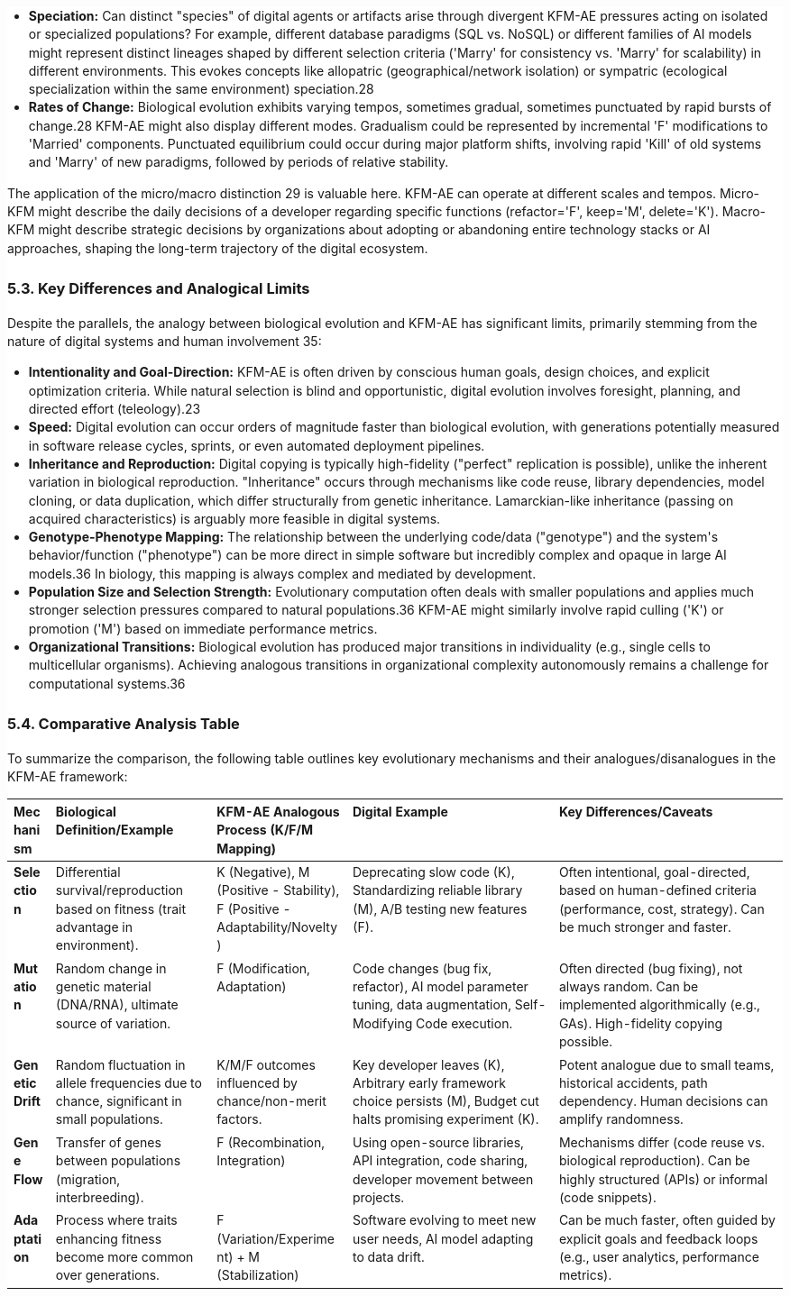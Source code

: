 * **Speciation:** Can distinct "species" of digital agents or artifacts arise through divergent KFM-AE pressures acting on isolated or specialized populations? For example, different database paradigms (SQL vs. NoSQL) or different families of AI models might represent distinct lineages shaped by different selection criteria ('Marry' for consistency vs. 'Marry' for scalability) in different environments. This evokes concepts like allopatric (geographical/network isolation) or sympatric (ecological specialization within the same environment) speciation.28  
* **Rates of Change:** Biological evolution exhibits varying tempos, sometimes gradual, sometimes punctuated by rapid bursts of change.28 KFM-AE might also display different modes. Gradualism could be represented by incremental 'F' modifications to 'Married' components. Punctuated equilibrium could occur during major platform shifts, involving rapid 'Kill' of old systems and 'Marry' of new paradigms, followed by periods of relative stability.

The application of the micro/macro distinction 29 is valuable here. KFM-AE can operate at different scales and tempos. Micro-KFM might describe the daily decisions of a developer regarding specific functions (refactor='F', keep='M', delete='K'). Macro-KFM might describe strategic decisions by organizations about adopting or abandoning entire technology stacks or AI approaches, shaping the long-term trajectory of the digital ecosystem.

### **5.3. Key Differences and Analogical Limits**

Despite the parallels, the analogy between biological evolution and KFM-AE has significant limits, primarily stemming from the nature of digital systems and human involvement 35:

* **Intentionality and Goal-Direction:** KFM-AE is often driven by conscious human goals, design choices, and explicit optimization criteria. While natural selection is blind and opportunistic, digital evolution involves foresight, planning, and directed effort (teleology).23  
* **Speed:** Digital evolution can occur orders of magnitude faster than biological evolution, with generations potentially measured in software release cycles, sprints, or even automated deployment pipelines.  
* **Inheritance and Reproduction:** Digital copying is typically high-fidelity ("perfect" replication is possible), unlike the inherent variation in biological reproduction. "Inheritance" occurs through mechanisms like code reuse, library dependencies, model cloning, or data duplication, which differ structurally from genetic inheritance. Lamarckian-like inheritance (passing on acquired characteristics) is arguably more feasible in digital systems.  
* **Genotype-Phenotype Mapping:** The relationship between the underlying code/data ("genotype") and the system's behavior/function ("phenotype") can be more direct in simple software but incredibly complex and opaque in large AI models.36 In biology, this mapping is always complex and mediated by development.  
* **Population Size and Selection Strength:** Evolutionary computation often deals with smaller populations and applies much stronger selection pressures compared to natural populations.36 KFM-AE might similarly involve rapid culling ('K') or promotion ('M') based on immediate performance metrics.  
* **Organizational Transitions:** Biological evolution has produced major transitions in individuality (e.g., single cells to multicellular organisms). Achieving analogous transitions in organizational complexity autonomously remains a challenge for computational systems.36

### **5.4. Comparative Analysis Table**

To summarize the comparison, the following table outlines key evolutionary mechanisms and their analogues/disanalogues in the KFM-AE framework:

| Mechanism | Biological Definition/Example | KFM-AE Analogous Process (K/F/M Mapping) | Digital Example | Key Differences/Caveats |
| :---- | :---- | :---- | :---- | :---- |
| **Selection** | Differential survival/reproduction based on fitness (trait advantage in environment). | K (Negative), M (Positive \- Stability), F (Positive \- Adaptability/Novelty) | Deprecating slow code (K), Standardizing reliable library (M), A/B testing new features (F). | Often intentional, goal-directed, based on human-defined criteria (performance, cost, strategy). Can be much stronger and faster. |
| **Mutation** | Random change in genetic material (DNA/RNA), ultimate source of variation. | F (Modification, Adaptation) | Code changes (bug fix, refactor), AI model parameter tuning, data augmentation, Self-Modifying Code execution. | Often directed (bug fixing), not always random. Can be implemented algorithmically (e.g., GAs). High-fidelity copying possible. |
| **Genetic Drift** | Random fluctuation in allele frequencies due to chance, significant in small populations. | K/M/F outcomes influenced by chance/non-merit factors. | Key developer leaves (K), Arbitrary early framework choice persists (M), Budget cut halts promising experiment (K). | Potent analogue due to small teams, historical accidents, path dependency. Human decisions can amplify randomness. |
| **Gene Flow** | Transfer of genes between populations (migration, interbreeding). | F (Recombination, Integration) | Using open-source libraries, API integration, code sharing, developer movement between projects. | Mechanisms differ (code reuse vs. biological reproduction). Can be highly structured (APIs) or informal (code snippets). |
| **Adaptation** | Process where traits enhancing fitness become more common over generations. | F (Variation/Experiment) \+ M (Stabilization) | Software evolving to meet new user needs, AI model adapting to data drift. | Can be much faster, often guided by explicit goals and feedback loops (e.g., user analytics, performance metrics). |